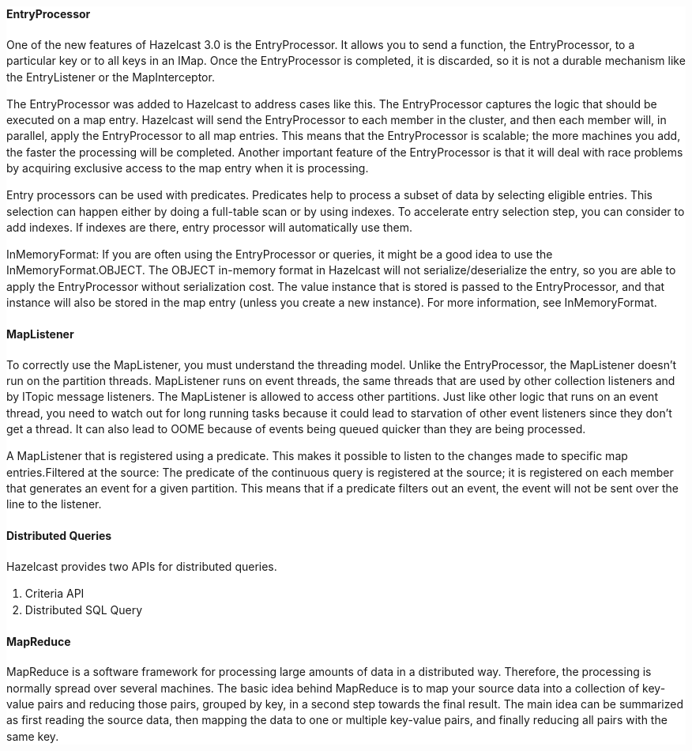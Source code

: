 
#### EntryProcessor
One of the new features of Hazelcast 3.0 is the EntryProcessor. It allows you to send a function, the EntryProcessor, to a particular key or to all keys in an IMap. Once the EntryProcessor is completed, it is discarded, so it is not a durable mechanism like the EntryListener or the MapInterceptor.

The EntryProcessor was added to Hazelcast to address cases like this. The EntryProcessor captures the logic that should be executed on a map entry. Hazelcast will send the EntryProcessor to each member in the cluster, and then each member will, in parallel, apply the EntryProcessor to all map entries. This means that the EntryProcessor is scalable; the more machines you add, the faster the processing will be completed. Another important feature of the EntryProcessor is that it will deal with race problems by acquiring exclusive access to the map entry when it is processing.

Entry processors can be used with predicates. Predicates help to process a subset of data by selecting eligible entries. This selection can happen either by doing a full-table scan or by using indexes. To accelerate entry selection step, you can consider to add indexes. If indexes are there, entry processor will automatically use them.


InMemoryFormat: If you are often using the EntryProcessor or queries, it might be a good idea to use the InMemoryFormat.OBJECT. The OBJECT in-memory format in Hazelcast will not serialize/deserialize the entry, so you are able to apply the EntryProcessor without serialization cost. The value instance that is stored is passed to the EntryProcessor, and that instance will also be stored in the map entry (unless you create a new instance). For more information, see InMemoryFormat.


#### MapListener

To correctly use the MapListener, you must understand the threading model. Unlike the EntryProcessor, the MapListener doesn’t run on the partition threads. MapListener runs on event threads, the same threads that are used by other collection listeners and by ITopic message listeners. The MapListener is allowed to access other partitions. Just like other logic that runs on an event thread, you need to watch out for long running tasks because it could lead to starvation of other event listeners since they don’t get a thread. It can also lead to OOME because of events being queued quicker than they are being processed.


A MapListener that is registered using a predicate. This makes it possible to listen to the changes made to specific map entries.Filtered at the source: The predicate of the continuous query is registered at the source; it is registered on each member that generates an event for a given partition. This means that if a predicate filters out an event, the event will not be sent over the line to the listener.

####  Distributed Queries
Hazelcast provides two APIs for distributed queries.

1. Criteria API
2. Distributed SQL Query

#### MapReduce
MapReduce is a software framework for processing large amounts of data in a distributed way. Therefore, the processing is normally spread over several machines. The basic idea behind MapReduce is to map your source data into a collection of key-value pairs and reducing those pairs, grouped by key, in a second step towards the final result.
The main idea can be summarized as first reading the source data, then mapping the data to one or multiple key-value pairs, and finally reducing all pairs with the same key.
